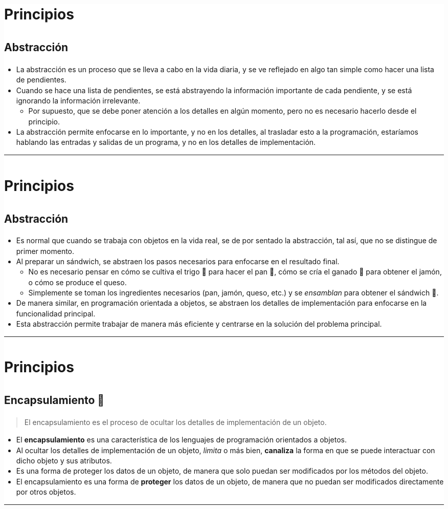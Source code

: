 
# Principios

## Abstracción

- La abstracción es un proceso que se lleva a cabo en la vida diaria, y se ve reflejado en algo tan simple como hacer una lista de pendientes.
- Cuando se hace una lista de pendientes, se está abstrayendo la información importante de cada pendiente, y se está ignorando la información irrelevante.
  - Por supuesto, que se debe poner atención a los detalles en algún momento, pero no es necesario hacerlo desde el principio.
- La abstracción permite enfocarse en lo importante, y no en los detalles, al trasladar esto a la programación, estaríamos hablando las entradas y salidas de un programa, y no en los detalles de implementación.

---

# Principios

## Abstracción

- Es normal que cuando se trabaja con objetos en la vida real, se de por sentado la abstracción, tal así, que no se distingue de primer momento.
- Al preparar un sándwich, se abstraen los pasos necesarios para enfocarse en el resultado final.
  - No es necesario pensar en cómo se cultiva el trigo 🌱 para hacer el pan 🥖, cómo se cría el ganado 🐖 para obtener el jamón, o cómo se produce el queso.
  - Simplemente se toman los ingredientes necesarios (pan, jamón, queso, etc.) y se _ensamblan_ para obtener el sándwich 🥪.
- De manera similar, en programación orientada a objetos, se abstraen los detalles de implementación para enfocarse en la funcionalidad principal.
- Esta abstracción permite trabajar de manera más eficiente y centrarse en la solución del problema principal.

---

# Principios

## Encapsulamiento 💊

> El encapsulamiento es el proceso de ocultar los detalles de implementación de un objeto.

- El **encapsulamiento** es una característica de los lenguajes de programación orientados a objetos.
- Al ocultar los detalles de implementación de un objeto, _limita_ o más bien, **canaliza** la forma en que se puede interactuar con dicho objeto y sus atributos.
- Es una forma de proteger los datos de un objeto, de manera que solo puedan ser modificados por los métodos del objeto.
- El encapsulamiento es una forma de **proteger** los datos de un objeto, de manera que no puedan ser modificados directamente por otros objetos.

---